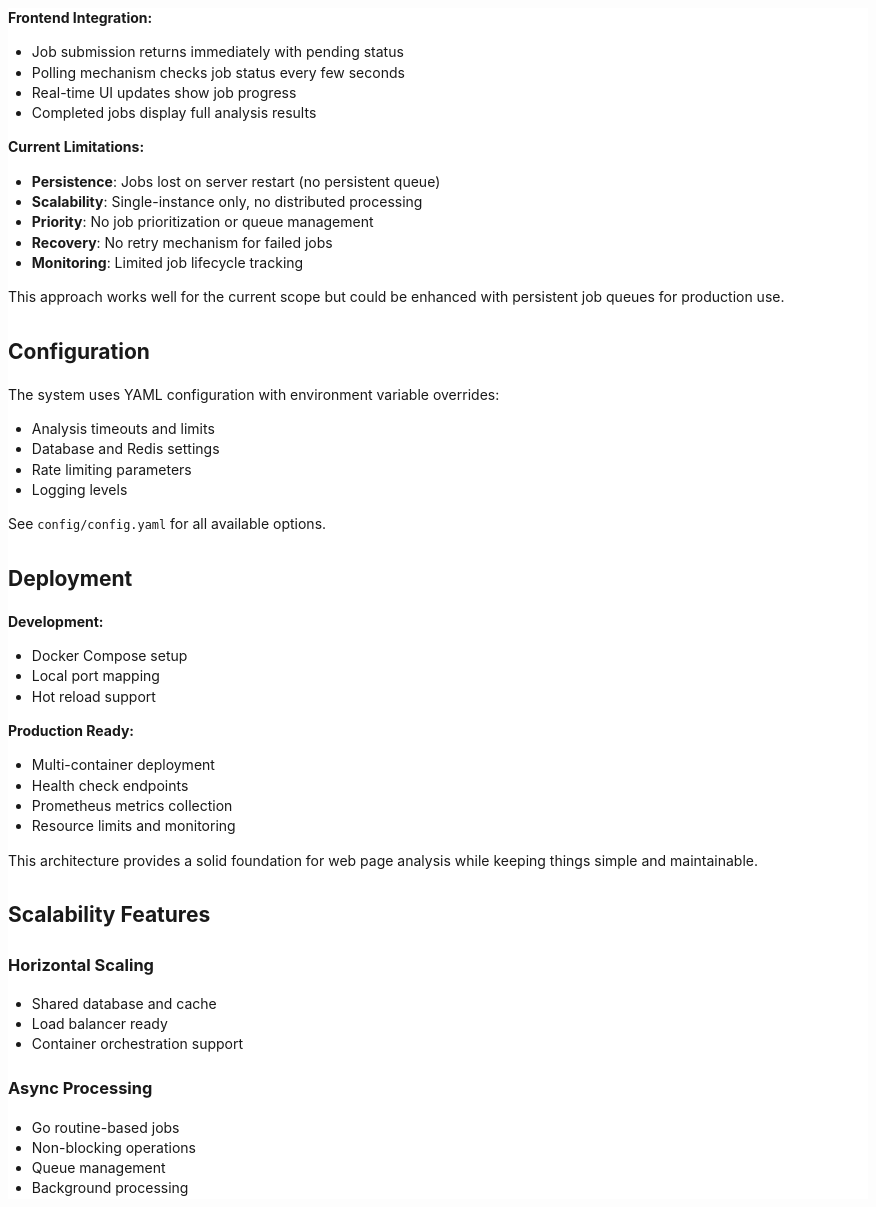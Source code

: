 **Frontend Integration:**
- Job submission returns immediately with pending status
- Polling mechanism checks job status every few seconds
- Real-time UI updates show job progress
- Completed jobs display full analysis results

**Current Limitations:**
- **Persistence**: Jobs lost on server restart (no persistent queue)
- **Scalability**: Single-instance only, no distributed processing
- **Priority**: No job prioritization or queue management
- **Recovery**: No retry mechanism for failed jobs
- **Monitoring**: Limited job lifecycle tracking

This approach works well for the current scope but could be enhanced with persistent job queues for production use.

## Configuration

The system uses YAML configuration with environment variable overrides:

- Analysis timeouts and limits
- Database and Redis settings
- Rate limiting parameters
- Logging levels

See `config/config.yaml` for all available options.

## Deployment

**Development:**
- Docker Compose setup
- Local port mapping
- Hot reload support

**Production Ready:**
- Multi-container deployment
- Health check endpoints
- Prometheus metrics collection
- Resource limits and monitoring

This architecture provides a solid foundation for web page analysis while keeping things simple and maintainable.

## Scalability Features

### Horizontal Scaling
- Shared database and cache
- Load balancer ready
- Container orchestration support

### Async Processing
- Go routine-based jobs
- Non-blocking operations
- Queue management
- Background processing
